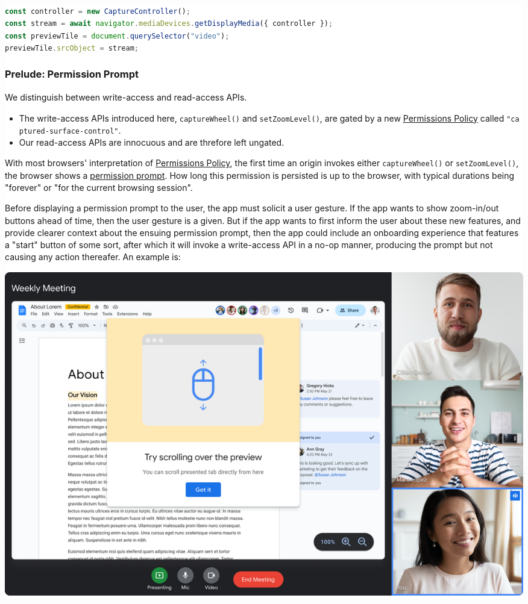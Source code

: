 ```js
const controller = new CaptureController();
const stream = await navigator.mediaDevices.getDisplayMedia({ controller });
const previewTile = document.querySelector("video");
previewTile.srcObject = stream;
```

### Prelude: Permission Prompt

We distinguish between write-access and read-access APIs.

- The write-access APIs introduced here, `captureWheel()` and `setZoomLevel()`, are gated by a new [Permissions Policy](https://www.w3.org/TR/permissions-policy-1/#permissionspolicy) called `"captured-surface-control"`.
- Our read-access APIs are innocuous and are threfore left ungated.

With most browsers' interpretation of [Permissions Policy](https://www.w3.org/TR/permissions-policy-1/#permissionspolicy), the first time an origin invokes either `captureWheel()` or `setZoomLevel()`, the browser shows a [permission prompt](https://w3c.github.io/permissions/#prompt-the-user-to-choose). How long this permission is persisted is up to the browser, with typical durations being "forever" or "for the current browsing session".

Before displaying a permission prompt to the user, the app must solicit a user gesture. If the app wants to show zoom-in/out buttons ahead of time, then the user gesture is a given. But if the app wants to first inform the user about these new features, and provide clearer context about the ensuing permission prompt, then the app could include an onboarding experience that features a "start" button of some sort, after which it will invoke a write-access API in a no-op manner, producing the prompt but not causing any action thereafer. An example is:

<p align="center">
  <img src="images/explainer/onboarding_mock_full_context.png">
</p>
